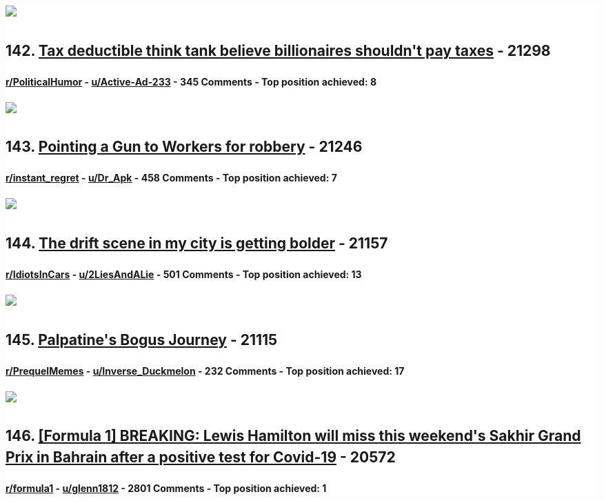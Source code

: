 <a href="https://i.redd.it/il5wnrl32o261.jpg"><img src="https://b.thumbs.redditmedia.com/Z4NcaerrBt8_nfPxUR9b2G6rSbP2XknhvQAYYW24loE.jpg"></img></a>

## 142. [Tax deductible think tank believe billionaires shouldn't pay taxes](http://reddit.com/r/PoliticalHumor/comments/k4jhq9/tax_deductible_think_tank_believe_billionaires/) - 21298
#### [r/PoliticalHumor](http://reddit.com/r/PoliticalHumor) - [u/Active-Ad-233](http://reddit.com/u/Active-Ad-233) - 345 Comments - Top position achieved: 8

<a href="https://i.redd.it/exrdzyj8ek261.png"><img src="https://b.thumbs.redditmedia.com/M8emsJ7NwSSLhB3OTDoxnaWlkHUBZ68VbrY81n-QF7g.jpg"></img></a>

## 143. [Pointing a Gun to Workers for robbery](http://reddit.com/r/instant_regret/comments/k4idqx/pointing_a_gun_to_workers_for_robbery/) - 21246
#### [r/instant_regret](http://reddit.com/r/instant_regret) - [u/Dr_Apk](http://reddit.com/u/Dr_Apk) - 458 Comments - Top position achieved: 7

<a href="https://gfycat.com/unlinedtimelycoqui"><img src="https://b.thumbs.redditmedia.com/uml0hWQsa5Irv5QeOo-73HIavXj5tj8n3mwECuVg98U.jpg"></img></a>

## 144. [The drift scene in my city is getting bolder](http://reddit.com/r/IdiotsInCars/comments/k4dcsf/the_drift_scene_in_my_city_is_getting_bolder/) - 21157
#### [r/IdiotsInCars](http://reddit.com/r/IdiotsInCars) - [u/2LiesAndALie](http://reddit.com/u/2LiesAndALie) - 501 Comments - Top position achieved: 13

<a href="https://v.redd.it/vg058m6e3i261"><img src="https://b.thumbs.redditmedia.com/GS14bm7nqKiTLuIj0JtXXruwqAONdN_9cFfARgE2rZk.jpg"></img></a>

## 145. [Palpatine's Bogus Journey](http://reddit.com/r/PrequelMemes/comments/k4i01q/palpatines_bogus_journey/) - 21115
#### [r/PrequelMemes](http://reddit.com/r/PrequelMemes) - [u/Inverse_Duckmelon](http://reddit.com/u/Inverse_Duckmelon) - 232 Comments - Top position achieved: 17

<a href="https://i.redd.it/aqxkm70asj261.jpg"><img src="https://a.thumbs.redditmedia.com/nxH3esMvN6DxnX5dAV-poq_tvy31xKs8Y3bhqrv5g54.jpg"></img></a>

## 146. [[Formula 1] BREAKING: Lewis Hamilton will miss this weekend's Sakhir Grand Prix in Bahrain after a positive test for Covid-19](http://reddit.com/r/formula1/comments/k4g3s6/formula_1_breaking_lewis_hamilton_will_miss_this/) - 20572
#### [r/formula1](http://reddit.com/r/formula1) - [u/glenn1812](http://reddit.com/u/glenn1812) - 2801 Comments - Top position achieved: 1
